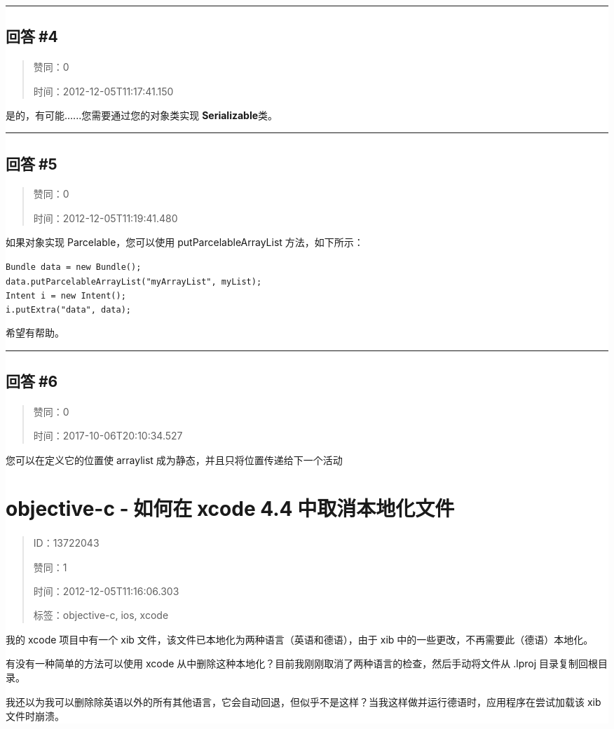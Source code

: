 * * *

## 回答 #4

> 赞同：0
> 
> 时间：2012-12-05T11:17:41.150

是的，有可能......您需要通过您的对象类实现 **Serializable**类。

* * *

## 回答 #5

> 赞同：0
> 
> 时间：2012-12-05T11:19:41.480

如果对象实现 Parcelable，您可以使用 putParcelableArrayList 方法，如下所示：

```
Bundle data = new Bundle();
data.putParcelableArrayList("myArrayList", myList);
Intent i = new Intent();
i.putExtra("data", data); 
```

希望有帮助。

* * *

## 回答 #6

> 赞同：0
> 
> 时间：2017-10-06T20:10:34.527

您可以在定义它的位置使 arraylist 成为静态，并且只将位置传递给下一个活动

# objective-c - 如何在 xcode 4.4 中取消本地化文件

> ID：13722043
> 
> 赞同：1
> 
> 时间：2012-12-05T11:16:06.303
> 
> 标签：objective-c, ios, xcode

我的 xcode 项目中有一个 xib 文件，该文件已本地化为两种语言（英语和德语），由于 xib 中的一些更改，不再需要此（德语）本地化。

有没有一种简单的方法可以使用 xcode 从中删除这种本地化？目前我刚刚取消了两种语言的检查，然后手动将文件从 .lproj 目录复制回根目录。

我还以为我可以删除除英语以外的所有其他语言，它会自动回退，但似乎不是这样？当我这样做并运行德语时，应用程序在尝试加载该 xib 文件时崩溃。
